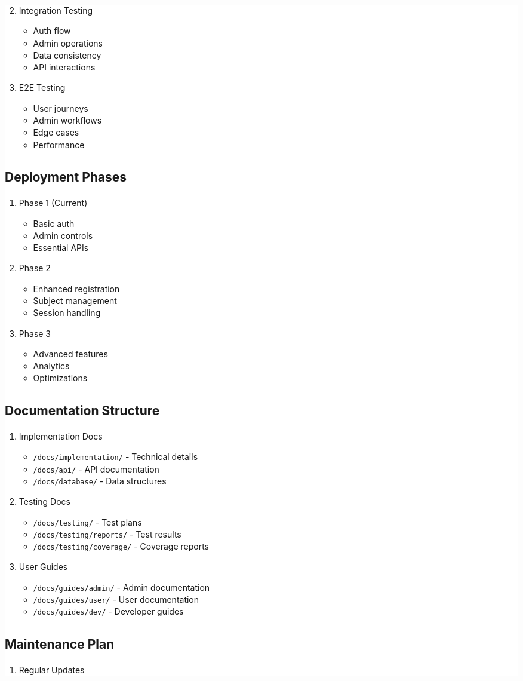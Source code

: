 2. Integration Testing

   - Auth flow
   - Admin operations
   - Data consistency
   - API interactions

3. E2E Testing
   - User journeys
   - Admin workflows
   - Edge cases
   - Performance

## Deployment Phases

1. Phase 1 (Current)

   - Basic auth
   - Admin controls
   - Essential APIs

2. Phase 2

   - Enhanced registration
   - Subject management
   - Session handling

3. Phase 3
   - Advanced features
   - Analytics
   - Optimizations

## Documentation Structure

1. Implementation Docs

   - `/docs/implementation/` - Technical details
   - `/docs/api/` - API documentation
   - `/docs/database/` - Data structures

2. Testing Docs

   - `/docs/testing/` - Test plans
   - `/docs/testing/reports/` - Test results
   - `/docs/testing/coverage/` - Coverage reports

3. User Guides
   - `/docs/guides/admin/` - Admin documentation
   - `/docs/guides/user/` - User documentation
   - `/docs/guides/dev/` - Developer guides

## Maintenance Plan

1. Regular Updates
